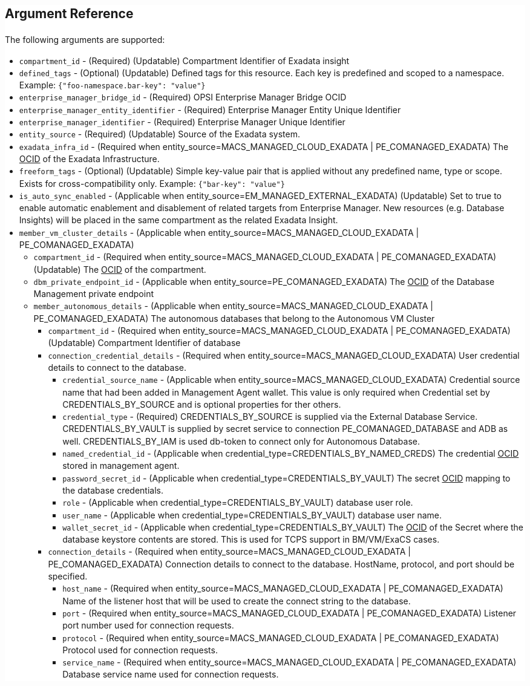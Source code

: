 ## Argument Reference

The following arguments are supported:

* `compartment_id` - (Required) (Updatable) Compartment Identifier of Exadata insight
* `defined_tags` - (Optional) (Updatable) Defined tags for this resource. Each key is predefined and scoped to a namespace. Example: `{"foo-namespace.bar-key": "value"}`
* `enterprise_manager_bridge_id` - (Required) OPSI Enterprise Manager Bridge OCID
* `enterprise_manager_entity_identifier` - (Required) Enterprise Manager Entity Unique Identifier
* `enterprise_manager_identifier` - (Required) Enterprise Manager Unique Identifier
* `entity_source` - (Required) (Updatable) Source of the Exadata system.
* `exadata_infra_id` - (Required when entity_source=MACS_MANAGED_CLOUD_EXADATA | PE_COMANAGED_EXADATA) The [OCID](https://docs.cloud.oracle.com/iaas/Content/General/Concepts/identifiers.htm) of the Exadata Infrastructure.
* `freeform_tags` - (Optional) (Updatable) Simple key-value pair that is applied without any predefined name, type or scope. Exists for cross-compatibility only. Example: `{"bar-key": "value"}`
* `is_auto_sync_enabled` - (Applicable when entity_source=EM_MANAGED_EXTERNAL_EXADATA) (Updatable) Set to true to enable automatic enablement and disablement of related targets from Enterprise Manager. New resources (e.g. Database Insights) will be placed in the same compartment as the related Exadata Insight.
* `member_vm_cluster_details` - (Applicable when entity_source=MACS_MANAGED_CLOUD_EXADATA | PE_COMANAGED_EXADATA) 
	* `compartment_id` - (Required when entity_source=MACS_MANAGED_CLOUD_EXADATA | PE_COMANAGED_EXADATA) (Updatable) The [OCID](https://docs.cloud.oracle.com/iaas/Content/General/Concepts/identifiers.htm) of the compartment.
	* `dbm_private_endpoint_id` - (Applicable when entity_source=PE_COMANAGED_EXADATA) The [OCID](https://docs.cloud.oracle.com/iaas/Content/General/Concepts/identifiers.htm) of the Database Management private endpoint
	* `member_autonomous_details` - (Applicable when entity_source=MACS_MANAGED_CLOUD_EXADATA | PE_COMANAGED_EXADATA) The autonomous databases that belong to the Autonomous VM Cluster
		* `compartment_id` - (Required when entity_source=MACS_MANAGED_CLOUD_EXADATA | PE_COMANAGED_EXADATA) (Updatable) Compartment Identifier of database
		* `connection_credential_details` - (Required when entity_source=MACS_MANAGED_CLOUD_EXADATA) User credential details to connect to the database. 
			* `credential_source_name` - (Applicable when entity_source=MACS_MANAGED_CLOUD_EXADATA) Credential source name that had been added in Management Agent wallet. This value is only required when Credential set by CREDENTIALS_BY_SOURCE and is optional properties for ther others.
			* `credential_type` - (Required) CREDENTIALS_BY_SOURCE is supplied via the External Database Service. CREDENTIALS_BY_VAULT is supplied by secret service to connection PE_COMANAGED_DATABASE and ADB as well. CREDENTIALS_BY_IAM is used db-token to connect only for Autonomous Database. 
			* `named_credential_id` - (Applicable when credential_type=CREDENTIALS_BY_NAMED_CREDS) The credential [OCID](https://docs.cloud.oracle.com/iaas/Content/General/Concepts/identifiers.htm) stored in management agent.
			* `password_secret_id` - (Applicable when credential_type=CREDENTIALS_BY_VAULT) The secret [OCID](https://docs.cloud.oracle.com/iaas/Content/General/Concepts/identifiers.htm) mapping to the database credentials.
			* `role` - (Applicable when credential_type=CREDENTIALS_BY_VAULT) database user role.
			* `user_name` - (Applicable when credential_type=CREDENTIALS_BY_VAULT) database user name.
			* `wallet_secret_id` - (Applicable when credential_type=CREDENTIALS_BY_VAULT) The [OCID](https://docs.cloud.oracle.com/iaas/Content/General/Concepts/identifiers.htm) of the Secret where the database keystore contents are stored. This is used for TCPS support in BM/VM/ExaCS cases.
		* `connection_details` - (Required when entity_source=MACS_MANAGED_CLOUD_EXADATA | PE_COMANAGED_EXADATA) Connection details to connect to the database. HostName, protocol, and port should be specified.
			* `host_name` - (Required when entity_source=MACS_MANAGED_CLOUD_EXADATA | PE_COMANAGED_EXADATA) Name of the listener host that will be used to create the connect string to the database.
			* `port` - (Required when entity_source=MACS_MANAGED_CLOUD_EXADATA | PE_COMANAGED_EXADATA) Listener port number used for connection requests.
			* `protocol` - (Required when entity_source=MACS_MANAGED_CLOUD_EXADATA | PE_COMANAGED_EXADATA) Protocol used for connection requests.
			* `service_name` - (Required when entity_source=MACS_MANAGED_CLOUD_EXADATA | PE_COMANAGED_EXADATA) Database service name used for connection requests.